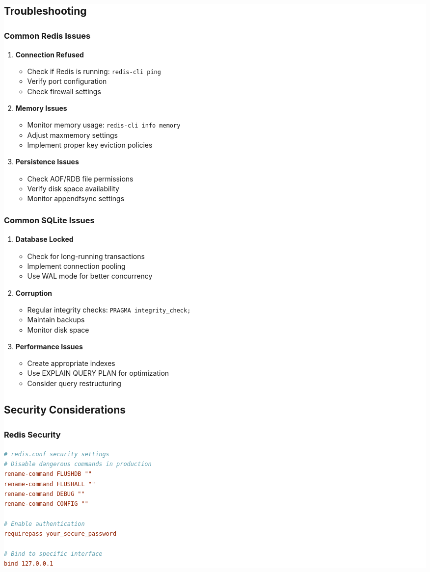 ## Troubleshooting

### Common Redis Issues

1. **Connection Refused**
   - Check if Redis is running: `redis-cli ping`
   - Verify port configuration
   - Check firewall settings

2. **Memory Issues**
   - Monitor memory usage: `redis-cli info memory`
   - Adjust maxmemory settings
   - Implement proper key eviction policies

3. **Persistence Issues**
   - Check AOF/RDB file permissions
   - Verify disk space availability
   - Monitor appendfsync settings

### Common SQLite Issues

1. **Database Locked**
   - Check for long-running transactions
   - Implement connection pooling
   - Use WAL mode for better concurrency

2. **Corruption**
   - Regular integrity checks: `PRAGMA integrity_check;`
   - Maintain backups
   - Monitor disk space

3. **Performance Issues**
   - Create appropriate indexes
   - Use EXPLAIN QUERY PLAN for optimization
   - Consider query restructuring

## Security Considerations

### Redis Security

```ini
# redis.conf security settings
# Disable dangerous commands in production
rename-command FLUSHDB ""
rename-command FLUSHALL ""
rename-command DEBUG ""
rename-command CONFIG ""

# Enable authentication
requirepass your_secure_password

# Bind to specific interface
bind 127.0.0.1
```
